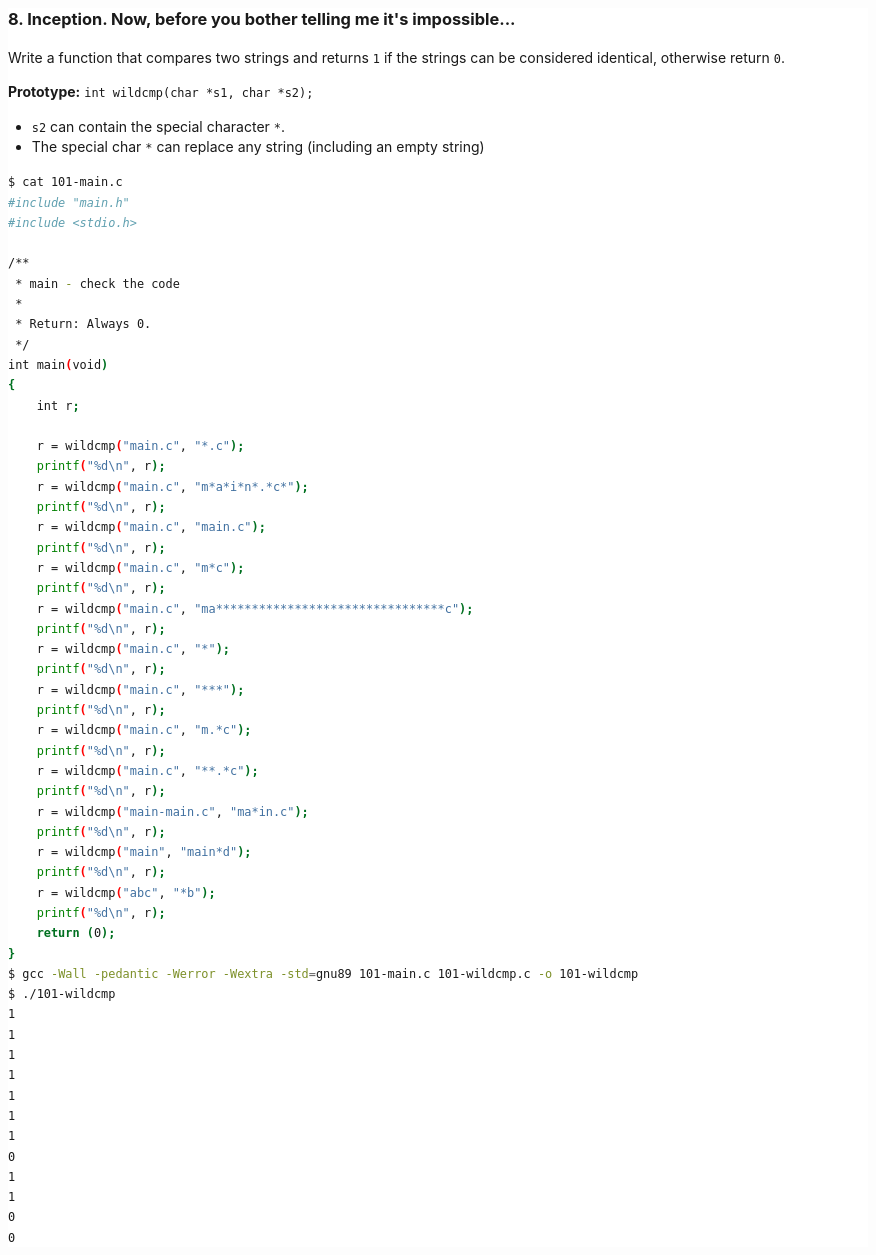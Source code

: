 ### 8. Inception. Now, before you bother telling me it's impossible...
Write a function that compares two strings and returns `1` if the strings can be considered identical, otherwise return `0`.

**Prototype:** `int wildcmp(char *s1, char *s2);`
- `s2` can contain the special character `*`.
- The special char `*` can replace any string (including an empty string)
```bash
$ cat 101-main.c
#include "main.h"
#include <stdio.h>

/**
 * main - check the code
 *
 * Return: Always 0.
 */
int main(void)
{
    int r;

    r = wildcmp("main.c", "*.c");
    printf("%d\n", r);
    r = wildcmp("main.c", "m*a*i*n*.*c*");
    printf("%d\n", r);
    r = wildcmp("main.c", "main.c");
    printf("%d\n", r);
    r = wildcmp("main.c", "m*c");
    printf("%d\n", r);
    r = wildcmp("main.c", "ma********************************c");
    printf("%d\n", r);
    r = wildcmp("main.c", "*");
    printf("%d\n", r);
    r = wildcmp("main.c", "***");
    printf("%d\n", r);
    r = wildcmp("main.c", "m.*c");
    printf("%d\n", r);
    r = wildcmp("main.c", "**.*c");
    printf("%d\n", r);
    r = wildcmp("main-main.c", "ma*in.c");
    printf("%d\n", r);
    r = wildcmp("main", "main*d");
    printf("%d\n", r);
    r = wildcmp("abc", "*b");
    printf("%d\n", r);
    return (0);
}
$ gcc -Wall -pedantic -Werror -Wextra -std=gnu89 101-main.c 101-wildcmp.c -o 101-wildcmp
$ ./101-wildcmp 
1
1
1
1
1
1
1
0
1
1
0
0
```